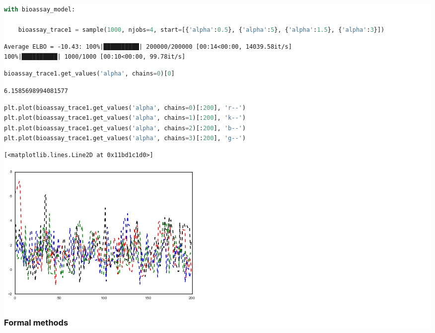 

```python
with bioassay_model:
    
    bioassay_trace1 = sample(1000, njobs=4, start=[{'alpha':0.5}, {'alpha':5}, {'alpha':1.5}, {'alpha':3}])
```


    Average ELBO = -10.43: 100%|██████████| 200000/200000 [00:14<00:00, 14039.58it/s]
    100%|██████████| 1000/1000 [00:10<00:00, 99.78it/s]




```python
bioassay_trace1.get_values('alpha', chains=0)[0]
```





    6.1585698994081577





```python
plt.plot(bioassay_trace1.get_values('alpha', chains=0)[:200], 'r--')
plt.plot(bioassay_trace1.get_values('alpha', chains=1)[:200], 'k--')
plt.plot(bioassay_trace1.get_values('alpha', chains=2)[:200], 'b--')
plt.plot(bioassay_trace1.get_values('alpha', chains=3)[:200], 'g--')
```





    [<matplotlib.lines.Line2D at 0x11bd1c1d0>]




![png](Lab7_bioassay_files/Lab7_bioassay_38_1.png)


### Formal methods
